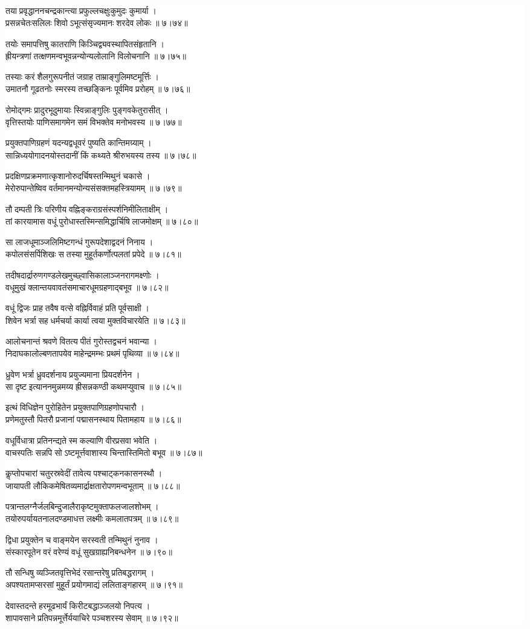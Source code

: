तया प्रवृद्धाननचन्द्रकान्त्या प्रफुल्लचक्षुःकुमुदः कुमार्या ।  
प्रसन्नचेतःसलिलः शिवो ऽभूत्संसृज्यमानः शरदेव लोकः ॥ ७।७४॥

तयोः समापत्तिषु कातराणि किञ्चिद्व्यवस्थापितसंहृतानि ।  
ह्रीयन्त्रणां तत्क्षणमन्वभूवन्नन्योन्यलोलानि विलोचनानि ॥ ७।७५॥

<div class="audioEmbed" caption="वेदभूमिपाठः" src="https://archive.org/download/kuMArasambhava-mUlam-vedabhoomi.org/KumaraSambhava-Sarga07-76-95.mp3"></div>

तस्याः करं शैलगुरूपनीतं जग्राह ताम्राङ्गुलिमष्टमूर्त्तिः ।  
उमातनौ गूढतनोः स्मरस्य तच्छङ्किनः पूर्वमिव प्ररोहम् ॥ ७।७६॥

रोमोद्गमः प्रादुरभूदुमायाः स्विन्नाङ्गुलिः पुङ्गवकेतुरासीत् ।  
वृत्तिस्तयोः पाणिसमागमेन समं विभक्तेव मनोभवस्य ॥ ७।७७॥

प्रयुक्तपाणिग्रहणं यदन्यद्वधूवरं पुष्यति कान्तिमग्र्याम् ।  
सान्निध्ययोगादनयोस्तदानीं किं कथ्यते श्रीरुभयस्य तस्य ॥ ७।७८॥

प्रदक्षिणप्रक्रमणात्कृशानोरुदर्चिषस्तन्मिथुनं चकासे ।  
मेरोरुपान्तेष्विव वर्तमानमन्योन्यसंसक्तमहस्त्रियामम् ॥ ७।७९॥

तौ दम्पती त्रिः परिणीय वह्निङ्कराग्रसंस्पर्शनिमीलिताक्षीम् ।  
तां कारयामास वधूं पुरोधास्तस्मिन्समिद्धार्चिषि लाजमोक्षम् ॥ ७।८०॥

सा लाजधूमाञ्जलिमिष्टगन्धं गुरूपदेशाद्वदनं निनाय ।  
कपोलसंसर्पिशिखः स तस्या मुहूर्तकर्णोत्पलतां प्रपेदे ॥ ७।८१॥

तदीषदार्द्रारुणगण्डलेखमुच्छ्वासिकालाञ्जनरागमक्ष्णोः ।  
वधूमुखं क्लान्तयवावतंसमाचारधूमग्रहणाद्बभूव ॥ ७।८२॥

वधूं द्विजः प्राह तवैष वत्से वह्निर्विवाहं प्रति पूर्वसाक्षी ।  
शिवेन भर्त्रा सह धर्मचर्या कार्या त्वया मुक्तविचारयेति ॥ ७।८३॥

आलोचनान्तं श्रवणे वितत्य पीतं गुरोस्तद्वचनं भवान्या ।  
निदाघकालोल्बणतापयेव माहेन्द्रमम्भः प्रथमं पृथिव्या ॥ ७।८४॥

ध्रुवेण भर्त्रा ध्रुवदर्शनाय प्रयुज्यमाना प्रियदर्शनेन ।  
सा दृष्ट इत्याननमुन्नमय्य ह्रीसन्नकण्ठी कथमप्युवाच ॥ ७।८५॥

इत्थं विधिज्ञेन पुरोहितेन प्रयुक्तपाणिग्रहणोपचारौ ।  
प्रणेमतुस्तौ पितरौ प्रजानां पद्मासनस्थाय पितामहाय ॥ ७।८६॥

वधूर्विधात्रा प्रतिनन्द्यते स्म कल्याणि वीरप्रसवा भवेति ।  
वाचस्पतिः सन्नपि सो ऽष्टमूर्त्तवाशास्य चिन्तास्तिमितो बभूव ॥ ७।८७॥

कॢप्तोपचारां चतुरस्रवेदीं तावेत्य पश्चाट्कनकासनस्थौ ।  
जायापती लौकिकमेषितव्यमार्द्राक्षतारोपणमन्वभूताम् ॥ ७।८८॥

पत्रान्तलग्नैर्जलबिन्दुजालैराकृष्टमुक्ताफलजालशोभम् ।  
तयोरुपर्यायतनालदण्डमाधत्त लक्ष्मीः कमलातपत्रम् ॥ ७।८९॥

द्विधा प्रयुक्तेन च वाङ्मयेन सरस्वती तन्मिथुनं नुनाव ।  
संस्कारपूतेन वरं वरेण्यं वधूं सुखग्राह्यनिबन्धनेन ॥ ७।९०॥

तौ सन्धिषु व्यञ्जितवृत्तिभेदं रसान्तरेषु प्रतिबद्धरागम् ।  
अपश्यतामप्सरसां मुहूर्तं प्रयोगमाद्यं ललिताङ्गहारम् ॥ ७।९१॥

देवास्तदन्ते हरमूढभार्यं किरीटबद्धाञ्जलयो निपत्य ।  
शापावसाने प्रतिपन्नमूर्त्तेर्ययाचिरे पञ्चशरस्य सेवाम् ॥ ७।९२॥
